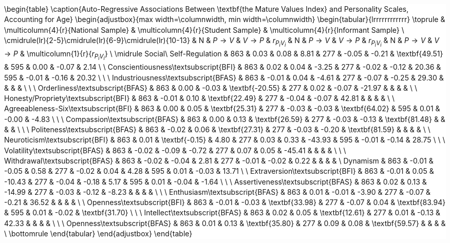 \begin{table}
\caption{Auto-Regressive Associations Between \textbf{the Mature Values Index} and Personality Scales, Accounting for Age}
\begin{adjustbox}{max width=\columnwidth, min width=\columnwidth}
\begin{tabular}{lrrrrrrrrrrrr}
\toprule
 & \multicolumn{4}{r}{National Sample} & \multicolumn{4}{r}{Student Sample} & \multicolumn{4}{r}{Informant Sample} \\ \cmidrule(lr){2-5}\cmidrule(lr){6-9}\cmidrule(lr){10-13}
  & N & $P\rightarrow V$ & $V\rightarrow P$ & $r_{P_{i}V_{i}}$ & N & $P\rightarrow V$ & $V\rightarrow P$ & $r_{P_{i}V_{i}}$ & N & $P\rightarrow V$ & $V\rightarrow P$ & \multicolumn{1}{r}{$r_{P_{i}V_{i}}$} \\ 
\midrule
Social\ Self-Regulation  & 863 & 0.03 & 0.08 & 8.81 & 277 & -0.05 & -0.21 & \textbf{49.51} & 595 & 0.00 & -0.07 & 2.14 \\
\ Conscientiousness\textsubscript{BFI}  & 863 & 0.02 & 0.04 & -3.25 & 277 & -0.02 & -0.12 & 20.36 & 595 & -0.01 & -0.16 & 20.32 \\
\ \ Industriousness\textsubscript{BFAS}  & 863 & -0.01 & 0.04 & -4.61 & 277 & -0.07 & -0.25 & 29.30 &  &  &  &  \\
\ \ Orderliness\textsubscript{BFAS}  & 863 & 0.00 & -0.03 & \textbf{-20.55} & 277 & 0.02 & -0.07 & -21.97 &  &  &  &  \\
\ Honesty/Propriety\textsubscript{BFI}  & 863 & -0.01 & 0.10 & \textbf{22.49} & 277 & -0.04 & -0.07 & 42.81 &  &  &  &  \\
\ Agreeableness-Six\textsubscript{BFI}  & 863 & 0.00 & 0.05 & \textbf{25.31} & 277 & -0.03 & -0.03 & \textbf{64.02} & 595 & 0.01 & -0.00 & -4.83 \\
\ \ Compassion\textsubscript{BFAS}  & 863 & 0.00 & 0.13 & \textbf{26.59} & 277 & -0.03 & -0.13 & \textbf{81.48} &  &  &  &  \\
\ \ Politeness\textsubscript{BFAS}  & 863 & -0.02 & 0.06 & \textbf{27.31} & 277 & -0.03 & -0.20 & \textbf{81.59} &  &  &  &  \\
\ Neuroticism\textsubscript{BFI}  & 863 & 0.01 & \textbf{-0.15} & 4.80 & 277 & 0.03 & 0.33 & -43.93 & 595 & -0.01 & -0.14 & 28.75 \\
\ \ Volatility\textsubscript{BFAS}  & 863 & -0.02 & -0.09 & -0.72 & 277 & 0.07 & 0.05 & -45.41 &  &  &  &  \\
\ \ Withdrawal\textsubscript{BFAS}  & 863 & -0.02 & -0.04 & 2.81 & 277 & -0.01 & -0.02 & 0.22 &  &  &  &  \\
Dynamism  & 863 & -0.01 & -0.05 & 0.58 & 277 & -0.02 & 0.04 & 4.28 & 595 & 0.01 & -0.03 & 13.71 \\
\ Extraversion\textsubscript{BFI}  & 863 & -0.01 & 0.05 & -10.43 & 277 & -0.04 & -0.18 & 5.17 & 595 & 0.01 & -0.04 & -1.64 \\
\ \ Assertiveness\textsubscript{BFAS}  & 863 & 0.02 & 0.13 & -14.99 & 277 & -0.03 & -0.12 & -8.23 &  &  &  &  \\
\ \ Enthusiasm\textsubscript{BFAS}  & 863 & 0.01 & -0.01 & -3.90 & 277 & -0.07 & -0.21 & 36.52 &  &  &  &  \\
\ Openness\textsubscript{BFI}  & 863 & -0.01 & -0.03 & \textbf{33.98} & 277 & -0.07 & 0.04 & \textbf{83.94} & 595 & 0.01 & -0.02 & \textbf{31.70} \\
\ \ Intellect\textsubscript{BFAS}  & 863 & 0.02 & 0.05 & \textbf{12.61} & 277 & 0.01 & -0.13 & 42.33 &  &  &  &  \\
\ \ Openness\textsubscript{BFAS}  & 863 & 0.01 & 0.13 & \textbf{35.80} & 277 & 0.09 & 0.08 & \textbf{59.57} &  &  &  &  \\
\bottomrule 
\end{tabular}
\end{adjustbox}
\end{table}
